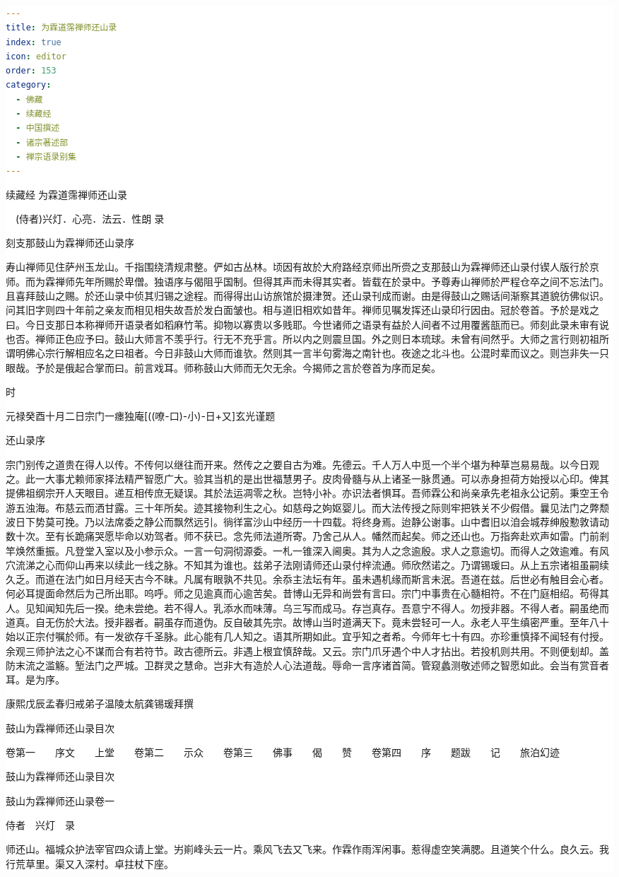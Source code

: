 ```yaml
---
title: 为霖道霈禅师还山录
index: true
icon: editor
order: 153
category:
  - 佛藏
  - 续藏经
  - 中国撰述
  - 诸宗著述部
  - 禅宗语录别集
---
```


续藏经   为霖道霈禅师还山录  

　(侍者)兴灯．心亮．法云．性朗 录  

 刻支那鼓山为霖禅师还山录序  

寿山禅师见住萨州玉龙山。千指围绕清规肃整。俨如古丛林。顷因有故於大府路经京师出所赍之支那鼓山为霖禅师还山录付锲人版行於京师。而为霖禅师先年所赐於卑僧。独语序与偈阻乎国制。但得其声而未得其实者。皆载在於录中。予尊寿山禅师於严程仓卒之间不忘法门。且喜拜鼓山之赐。於还山录中侦其归锡之途程。而得得出山访旅馆於摄津贺。还山录刊成而谢。由是得鼓山之赐话间渐察其道貌彷佛似识。问其旧字则四十年前之亲友而相见相失故吾於发白面皱也。相与道旧相欢如昔年。禅师见嘱发挥还山录印行因由。冠於卷首。予於是戏之曰。今日支那日本称禅师开语录者如稻麻竹苇。抑物以寡贵以多贱耶。今世诸师之语录有益於人间者不过用覆酱瓿而已。师刻此录未审有说也否。禅师正色应予曰。鼓山大师言不羡乎行。行无不充乎言。所以内之则震旦国。外之则日本琉球。未曾有间然乎。大师之言行则初祖所谓明佛心宗行解相应名之曰祖者。今日非鼓山大师而谁欤。然则其一言半句雾海之南针也。夜途之北斗也。公混时辈而议之。则岂非失一只眼哉。予於是俄起合掌而曰。前言戏耳。师称鼓山大师而无欠无余。今揭师之言於卷首为序而足矣。  

时  

元禄癸酉十月二日宗门一瘗独庵[((嘹-口)-小)-日+又]玄光谨题  

 还山录序  

宗门别传之道贵在得人以传。不传何以继往而开来。然传之之要自古为难。先德云。千人万人中觅一个半个堪为种草岂易易哉。以今日观之。此一大事尤赖师家择法精严智愿广大。验其当机的是出世福慧男子。皮肉骨髓与从上诸圣一脉贯通。可以赤身担荷方始授以心印。俾其提佛祖纲宗开人天眼目。递互相传庶无疑误。其於法运凋零之秋。岂特小补。亦识法者惧耳。吾师霖公和尚亲承先老祖永公记莂。秉空王令游五浊海。布慈云而洒甘露。三十年所矣。迹其接物利生之心。如慈母之姁妪婴儿。而大法传授之际则牢把铁关不少假借。曩见法门之弊颓波日下势莫可挽。乃以法席委之静公而飘然远引。徜徉富沙山中经历一十四载。将终身焉。迨静公谢事。山中耆旧以洎会城荐绅殷懃敦请动数十次。至有长跪痛哭愿毕命以劝驾者。师不获已。念先师法道所寄。乃舍己从人。幡然而起矣。师之还山也。万指奔赴欢声如雷。门前剎竿焕然重振。凡登堂入室以及小参示众。一言一句洞彻源委。一札一锥深入阃奥。其为人之念逾殷。求人之意逾切。而得人之效逾难。有风穴流涕之心而仰山再来以续此一线之脉。不知其为谁也。兹弟子法刚请师还山录付梓流通。师欣然诺之。乃谓锡瑗曰。从上五宗诸祖虽嗣续久乏。而道在法门如日月经天古今不昧。凡属有眼孰不共见。余忝主法坛有年。虽未遇机缘而斯言未泯。吾道在兹。后世必有触目会心者。何必耳提面命然后为己所出耶。呜呼。师之见逾真而心逾苦矣。昔博山无异和尚尝有言曰。宗门中事贵在心髓相符。不在门庭相绍。苟得其人。见知闻知先后一揆。绝未尝绝。若不得人。乳添水而味薄。乌三写而成马。存岂真存。吾意宁不得人。勿授非器。不得人者。嗣虽绝而道真。自无伤於大法。授非器者。嗣虽存而道伪。反自破其先宗。故博山当时道满天下。竟未尝轻可一人。永老人平生缜密严重。至年八十始以正宗付嘱於师。有一发欲存千圣脉。此心能有几人知之。语其所期如此。宜乎知之者希。今师年七十有四。亦珍重慎择不闻轻有付授。余观三师护法之心不谋而合有若符节。政古德所云。非遇上根宜慎辞哉。又云。宗门爪牙遇个中人才拈出。若投机则共用。不则便刬却。盖防末流之滥觞。堑法门之严城。卫群灵之慧命。岂非大有造於人心法道哉。辱命一言序诸首简。管窥蠡测敬述师之智愿如此。会当有赏音者耳。是为序。  

康熙戊辰孟春归戒弟子温陵太航龚锡瑗拜撰  

鼓山为霖禅师还山录目次  

卷第一　　序文　　上堂　　卷第二　　示众　　卷第三　　佛事　　偈　　赞　　卷第四　　序　　题跋　　记　　旅泊幻迹  

鼓山为霖禅师还山录目次  

鼓山为霖禅师还山录卷一  

侍者　兴灯　录  

师还山。福城众护法宰官四众请上堂。屴崱峰头云一片。乘风飞去又飞来。作霖作雨浑闲事。惹得虚空笑满腮。且道笑个什么。良久云。我行荒草里。渠又入深村。卓拄杖下座。  
